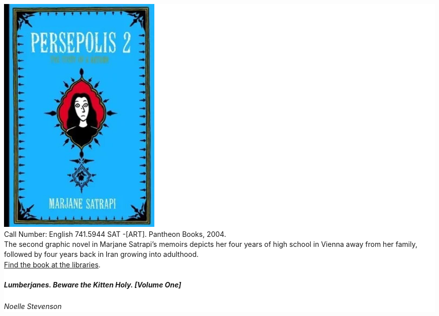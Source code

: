 <a href="https://eservice.nlb.gov.sg/item_holding.aspx?bid=12445475"><img style="width:300px; text-align:left;" src="/images/FR-1-Persepolis-book-2.jpg"></a><br>
Call Number: English 741.5944 SAT -[ART]. Pantheon Books, 2004.<br> 
The second graphic novel in Marjane Satrapi’s memoirs depicts her four years of high school in Vienna away from her family, followed by four years back in Iran growing into adulthood.<br>
<a href="https://eservice.nlb.gov.sg/item_holding.aspx?bid=12445475">Find the book at the libraries</a>. 

<h5>Lumberjanes. Beware the Kitten Holy. [Volume One]</h5>
<i>Noelle Stevenson</i><br>